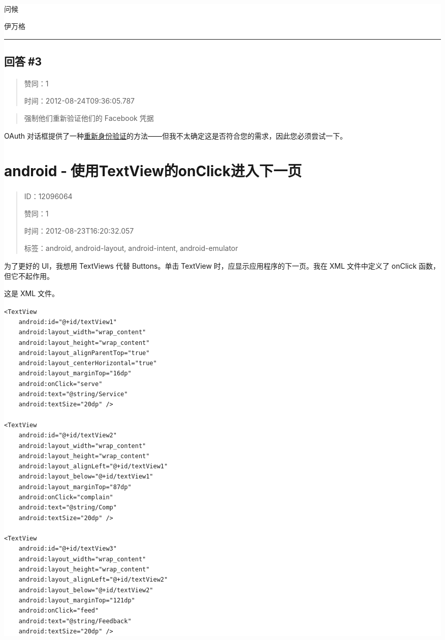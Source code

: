 问候

伊万格

* * *

## 回答 #3

> 赞同：1
> 
> 时间：2012-08-24T09:36:05.787

> 强制他们重新验证他们的 Facebook 凭据

OAuth 对话框提供了一种[重新身份验证](https://developers.facebook.com/docs/authentication/reauthentication/)的方法——但我不太确定这是否符合您的需求，因此您必须尝试一下。

# android - 使用TextView的onClick进入下一页

> ID：12096064
> 
> 赞同：1
> 
> 时间：2012-08-23T16:20:32.057
> 
> 标签：android, android-layout, android-intent, android-emulator

为了更好的 UI，我想用 TextViews 代替 Buttons。单击 TextView 时，应显示应用程序的下一页。我在 XML 文件中定义了 onClick 函数，但它不起作用。

这是 XML 文件。

```
<TextView
    android:id="@+id/textView1"
    android:layout_width="wrap_content"
    android:layout_height="wrap_content"
    android:layout_alignParentTop="true"
    android:layout_centerHorizontal="true"
    android:layout_marginTop="16dp"
    android:onClick="serve"
    android:text="@string/Service"
    android:textSize="20dp" />

<TextView
    android:id="@+id/textView2"
    android:layout_width="wrap_content"
    android:layout_height="wrap_content"
    android:layout_alignLeft="@+id/textView1"
    android:layout_below="@+id/textView1"
    android:layout_marginTop="87dp"
    android:onClick="complain"
    android:text="@string/Comp"
    android:textSize="20dp" />

<TextView
    android:id="@+id/textView3"
    android:layout_width="wrap_content"
    android:layout_height="wrap_content"
    android:layout_alignLeft="@+id/textView2"
    android:layout_below="@+id/textView2"
    android:layout_marginTop="121dp"
    android:onClick="feed"
    android:text="@string/Feedback"
    android:textSize="20dp" /> 
```

